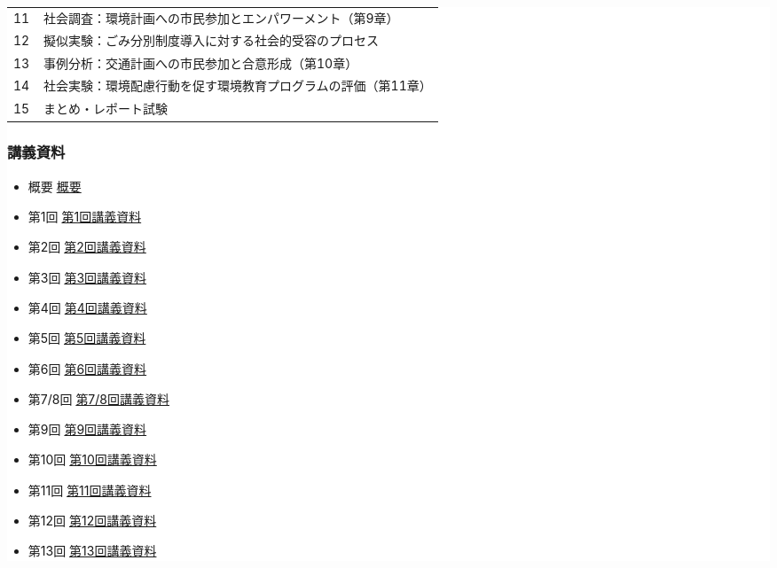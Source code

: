 <table class="basic" width="455">
<tr><td width="20" class="center">11</td><td> 社会調査：環境計画への市民参加とエンパワーメント（第9章）</td>
<tr><td width="20" class="center">12</td><td> 擬似実験：ごみ分別制度導入に対する社会的受容のプロセス</td>
<tr><td width="20" class="center">13</td><td> 事例分析：交通計画への市民参加と合意形成（第10章）</td>
<tr><td width="20" class="center">14</td><td> 社会実験：環境配慮行動を促す環境教育プログラムの評価（第11章）</td>
<tr><td width="20" class="center">15</td><td> まとめ・レポート試験 </td>
</tr>
</table>



<h3>講義資料</h3>



- 概要
[概要](/files/127/gaiyou.pdf) 




- 第1回
[第1回講義資料](/files/127/lect1.pdf) 


- 第2回
[第2回講義資料](/files/127/lect2.pdf) 


- 第3回
[第3回講義資料](/files/127/lect3.pdf) 


- 第4回
[第4回講義資料](/files/127/lect4.pdf) 

- 第5回
[第5回講義資料](/files/127/lect5.pdf) 


- 第6回
[第6回講義資料](/files/127/lect6.pdf) 


- 第7/8回
[第7/8回講義資料](/files/127/lect7-8.pdf) 


- 第9回
[第9回講義資料](/files/127/lect9.pdf) 

- 第10回
[第10回講義資料](/files/127/lect10.pdf) 


- 第11回
[第11回講義資料](/files/127/lect11.pdf) 


- 第12回
[第12回講義資料](/files/127/lect12.pdf) 


- 第13回
[第13回講義資料](/files/127/lect13.pdf) 
